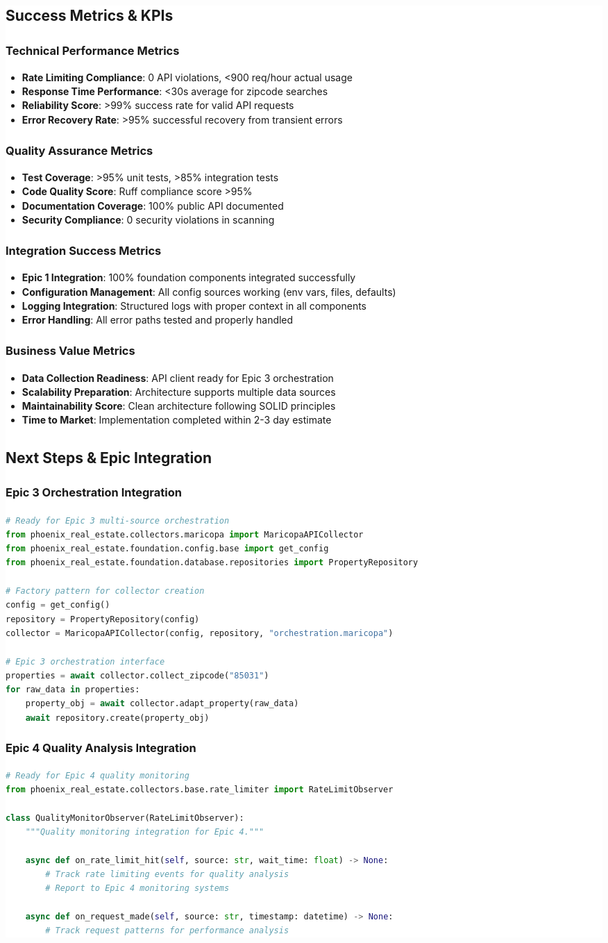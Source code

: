 ## Success Metrics & KPIs

### Technical Performance Metrics
- **Rate Limiting Compliance**: 0 API violations, <900 req/hour actual usage
- **Response Time Performance**: <30s average for zipcode searches
- **Reliability Score**: >99% success rate for valid API requests
- **Error Recovery Rate**: >95% successful recovery from transient errors

### Quality Assurance Metrics
- **Test Coverage**: >95% unit tests, >85% integration tests
- **Code Quality Score**: Ruff compliance score >95%
- **Documentation Coverage**: 100% public API documented
- **Security Compliance**: 0 security violations in scanning

### Integration Success Metrics
- **Epic 1 Integration**: 100% foundation components integrated successfully
- **Configuration Management**: All config sources working (env vars, files, defaults)
- **Logging Integration**: Structured logs with proper context in all components
- **Error Handling**: All error paths tested and properly handled

### Business Value Metrics
- **Data Collection Readiness**: API client ready for Epic 3 orchestration
- **Scalability Preparation**: Architecture supports multiple data sources
- **Maintainability Score**: Clean architecture following SOLID principles
- **Time to Market**: Implementation completed within 2-3 day estimate

## Next Steps & Epic Integration

### Epic 3 Orchestration Integration
```python
# Ready for Epic 3 multi-source orchestration
from phoenix_real_estate.collectors.maricopa import MaricopaAPICollector
from phoenix_real_estate.foundation.config.base import get_config
from phoenix_real_estate.foundation.database.repositories import PropertyRepository

# Factory pattern for collector creation
config = get_config()
repository = PropertyRepository(config)
collector = MaricopaAPICollector(config, repository, "orchestration.maricopa")

# Epic 3 orchestration interface
properties = await collector.collect_zipcode("85031")
for raw_data in properties:
    property_obj = await collector.adapt_property(raw_data)
    await repository.create(property_obj)
```

### Epic 4 Quality Analysis Integration
```python
# Ready for Epic 4 quality monitoring
from phoenix_real_estate.collectors.base.rate_limiter import RateLimitObserver

class QualityMonitorObserver(RateLimitObserver):
    """Quality monitoring integration for Epic 4."""
    
    async def on_rate_limit_hit(self, source: str, wait_time: float) -> None:
        # Track rate limiting events for quality analysis
        # Report to Epic 4 monitoring systems
        
    async def on_request_made(self, source: str, timestamp: datetime) -> None:
        # Track request patterns for performance analysis
```